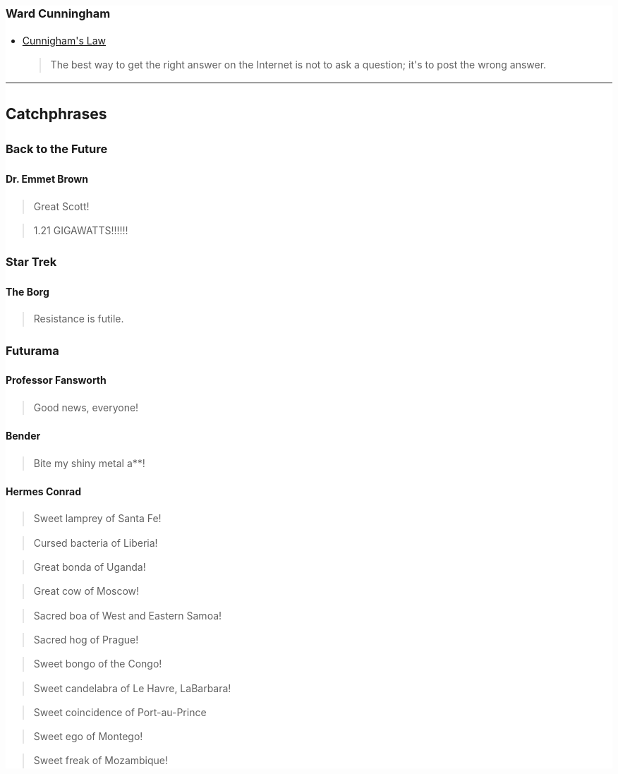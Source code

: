 ### Ward Cunningham

- [Cunnigham's Law](https://en.wikipedia.org/wiki/Ward_Cunningham#%22Cunningham's_Law%22)

  > The best way to get the right answer on the Internet is not to ask a question; it's to post the wrong answer.

---

## Catchphrases

### Back to the Future

#### Dr. Emmet Brown

> Great Scott!

> 1.21 GIGAWATTS!!!!!!

### Star Trek

#### The Borg

> Resistance is futile.

### Futurama

#### Professor Fansworth

> Good news, everyone!

#### Bender

> Bite my shiny metal a\*\*!

#### Hermes Conrad

> Sweet lamprey of Santa Fe!

> Cursed bacteria of Liberia!

> Great bonda of Uganda!

> Great cow of Moscow!

> Sacred boa of West and Eastern Samoa!

> Sacred hog of Prague!

> Sweet bongo of the Congo!

> Sweet candelabra of Le Havre, LaBarbara!

> Sweet coincidence of Port-au-Prince

> Sweet ego of Montego!

> Sweet freak of Mozambique!
